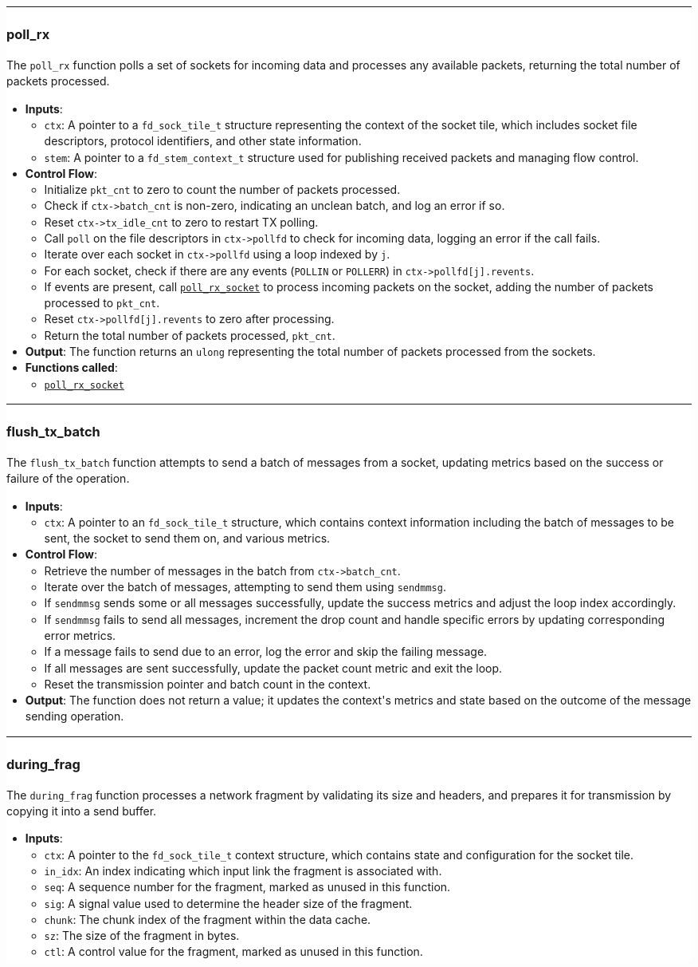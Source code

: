 
---
### poll\_rx
The `poll_rx` function polls a set of sockets for incoming data and processes any available packets, returning the total number of packets processed.
- **Inputs**:
    - `ctx`: A pointer to a `fd_sock_tile_t` structure representing the context of the socket tile, which includes socket file descriptors, protocol identifiers, and other state information.
    - `stem`: A pointer to a `fd_stem_context_t` structure used for publishing received packets and managing flow control.
- **Control Flow**:
    - Initialize `pkt_cnt` to zero to count the number of packets processed.
    - Check if `ctx->batch_cnt` is non-zero, indicating an unclean batch, and log an error if so.
    - Reset `ctx->tx_idle_cnt` to zero to restart TX polling.
    - Call `poll` on the file descriptors in `ctx->pollfd` to check for incoming data, logging an error if the call fails.
    - Iterate over each socket in `ctx->pollfd` using a loop indexed by `j`.
    - For each socket, check if there are any events (`POLLIN` or `POLLERR`) in `ctx->pollfd[j].revents`.
    - If events are present, call [`poll_rx_socket`](#poll_rx_socket) to process incoming packets on the socket, adding the number of packets processed to `pkt_cnt`.
    - Reset `ctx->pollfd[j].revents` to zero after processing.
    - Return the total number of packets processed, `pkt_cnt`.
- **Output**: The function returns an `ulong` representing the total number of packets processed from the sockets.
- **Functions called**:
    - [`poll_rx_socket`](#poll_rx_socket)


---
### flush\_tx\_batch
The `flush_tx_batch` function attempts to send a batch of messages from a socket, updating metrics based on the success or failure of the operation.
- **Inputs**:
    - `ctx`: A pointer to an `fd_sock_tile_t` structure, which contains context information including the batch of messages to be sent, the socket to send them on, and various metrics.
- **Control Flow**:
    - Retrieve the number of messages in the batch from `ctx->batch_cnt`.
    - Iterate over the batch of messages, attempting to send them using `sendmmsg`.
    - If `sendmmsg` sends some or all messages successfully, update the success metrics and adjust the loop index accordingly.
    - If `sendmmsg` fails to send all messages, increment the drop count and handle specific errors by updating corresponding error metrics.
    - If a message fails to send due to an error, log the error and skip the failing message.
    - If all messages are sent successfully, update the packet count metric and exit the loop.
    - Reset the transmission pointer and batch count in the context.
- **Output**: The function does not return a value; it updates the context's metrics and state based on the outcome of the message sending operation.


---
### during\_frag
The `during_frag` function processes a network fragment by validating its size and headers, and prepares it for transmission by copying it into a send buffer.
- **Inputs**:
    - `ctx`: A pointer to the `fd_sock_tile_t` context structure, which contains state and configuration for the socket tile.
    - `in_idx`: An index indicating which input link the fragment is associated with.
    - `seq`: A sequence number for the fragment, marked as unused in this function.
    - `sig`: A signal value used to determine the header size of the fragment.
    - `chunk`: The chunk index of the fragment within the data cache.
    - `sz`: The size of the fragment in bytes.
    - `ctl`: A control value for the fragment, marked as unused in this function.